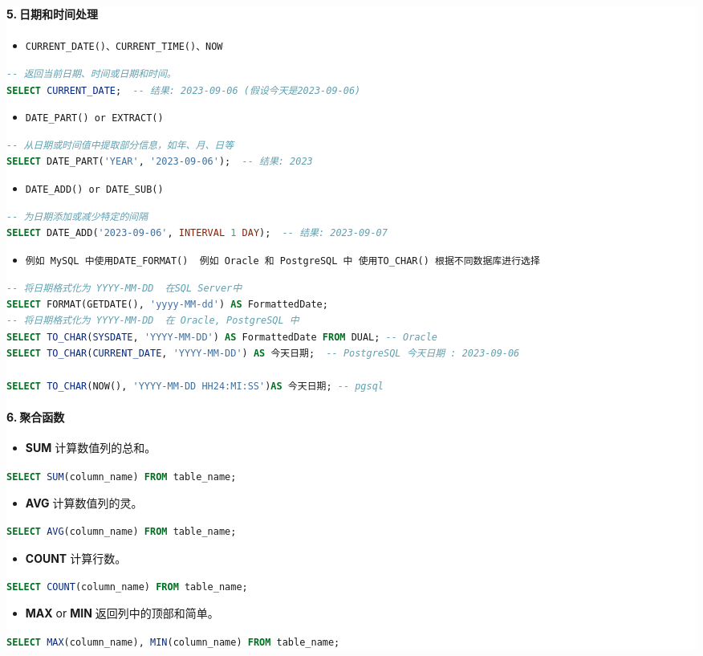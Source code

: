 #### 5. 日期和时间处理

- `CURRENT_DATE()、CURRENT_TIME()、NOW`

```sql
-- 返回当前日期、时间或日期和时间。
SELECT CURRENT_DATE;  -- 结果: 2023-09-06 (假设今天是2023-09-06)
```

- `DATE_PART() or EXTRACT()`

```sql
-- 从日期或时间值中提取部分信息，如年、月、日等
SELECT DATE_PART('YEAR', '2023-09-06');  -- 结果: 2023
```

- `DATE_ADD() or DATE_SUB()`

```sql
-- 为日期添加或减少特定的间隔
SELECT DATE_ADD('2023-09-06', INTERVAL 1 DAY);  -- 结果: 2023-09-07
```

- `例如 MySQL 中使用DATE_FORMAT()  例如 Oracle 和 PostgreSQL 中 使用TO_CHAR() 根据不同数据库进行选择`

```sql
-- 将日期格式化为 YYYY-MM-DD  在SQL Server中
SELECT FORMAT(GETDATE(), 'yyyy-MM-dd') AS FormattedDate;
-- 将日期格式化为 YYYY-MM-DD  在 Oracle, PostgreSQL 中
SELECT TO_CHAR(SYSDATE, 'YYYY-MM-DD') AS FormattedDate FROM DUAL; -- Oracle
SELECT TO_CHAR(CURRENT_DATE, 'YYYY-MM-DD') AS 今天日期;  -- PostgreSQL 今天日期 : 2023-09-06

SELECT TO_CHAR(NOW(), 'YYYY-MM-DD HH24:MI:SS')AS 今天日期; -- pgsql
```

#### 6. 聚合函数

- **SUM**  计算数值列的总和。

```sql
SELECT SUM(column_name) FROM table_name;
```

- **AVG**   计算数值列的灵。

```sql
SELECT AVG(column_name) FROM table_name;
```

- **COUNT**   计算行数。

```sql
SELECT COUNT(column_name) FROM table_name;
```

- **MAX** or **MIN** 返回列中的顶部和简单。

```sql
SELECT MAX(column_name), MIN(column_name) FROM table_name;
```

